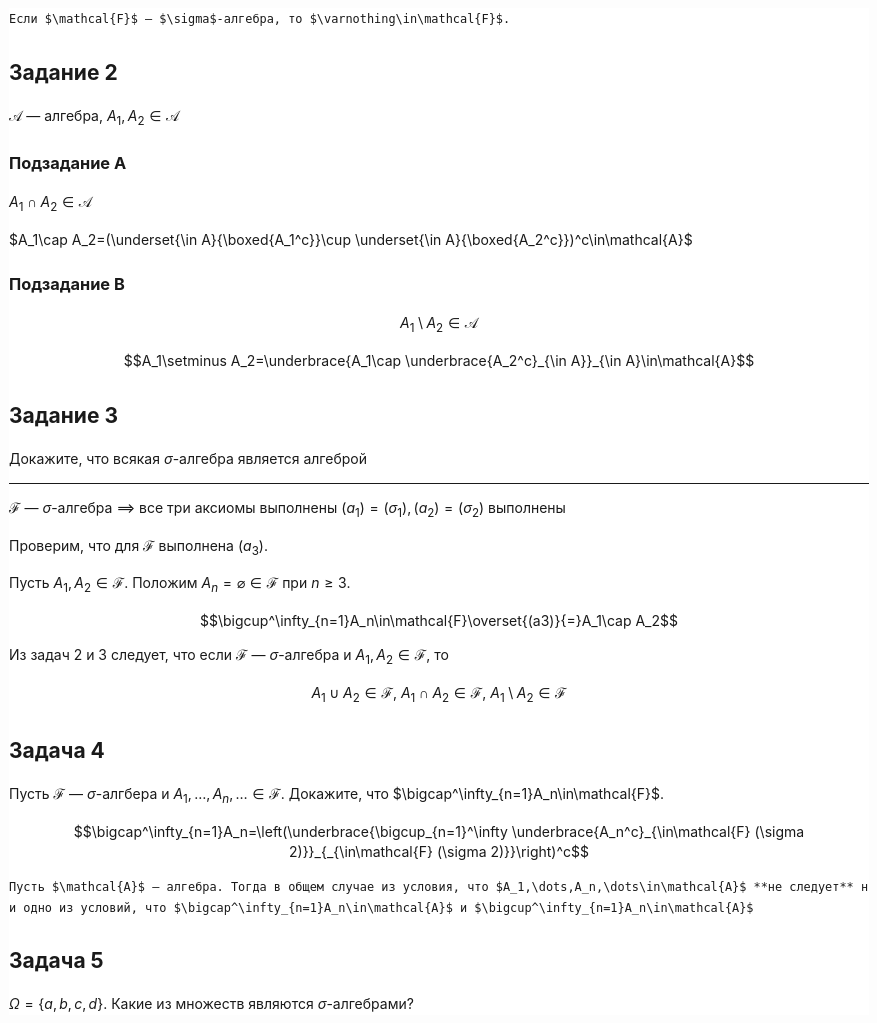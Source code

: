 ```{note}
Если $\mathcal{F}$ — $\sigma$-алгебра, то $\varnothing\in\mathcal{F}$.
```

## Задание 2

$\mathcal{A}$ — алгебра, $A_1,A_2\in\mathcal{A}$

### Подзадание A

$A_1\cap A_2\in\mathcal{A}$

$A_1\cap A_2=(\underset{\in A}{\boxed{A_1^c}}\cup \underset{\in A}{\boxed{A_2^c}})^c\in\mathcal{A}$

### Подзадание B

$$A_1\setminus A_2 \in \mathcal{A}$$

$$A_1\setminus A_2=\underbrace{A_1\cap \underbrace{A_2^c}_{\in A}}_{\in A}\in\mathcal{A}$$

## Задание 3

Докажите, что всякая $\sigma$-алгебра является алгеброй

---

$\mathcal{F}$ — $\sigma$-алгебра $\implies$ все три аксиомы выполнены
$(a_1)=(\sigma_1), (a_2)=(\sigma_2)$ выполнены

Проверим, что для $\mathcal{F}$ выполнена $(a_3)$.

Пусть $A_1, A_2\in\mathcal{F}$. Положим $A_n=\varnothing\in\mathcal{F}$ при $n\geq 3$. 

$$\bigcup^\infty_{n=1}A_n\in\mathcal{F}\overset{(a3)}{=}A_1\cap A_2$$

Из задач 2 и 3 следует, что если $\mathcal{F}$ — $\sigma$-алгебра и $A_1, A_2\in\mathcal{F}$, то 

$$A_1\cup A_2\in\mathcal{F},\ A_1\cap A_2\in\mathcal{F},\ A_1\setminus A_2\in\mathcal{F}$$

## Задача 4

Пусть $\mathcal{F}$ — $\sigma$-алгбера и $A_1,\dots, A_n,\dots\in\mathcal{F}$. Докажите, что $\bigcap^\infty_{n=1}A_n\in\mathcal{F}$.

$$\bigcap^\infty_{n=1}A_n=\left(\underbrace{\bigcup_{n=1}^\infty \underbrace{A_n^c}_{\in\mathcal{F} (\sigma 2)}}_{_{\in\mathcal{F} (\sigma 2)}}\right)^c$$

```{note}
Пусть $\mathcal{A}$ — алгебра. Тогда в общем случае из условия, что $A_1,\dots,A_n,\dots\in\mathcal{A}$ **не следует** ни одно из условий, что $\bigcap^\infty_{n=1}A_n\in\mathcal{A}$ и $\bigcup^\infty_{n=1}A_n\in\mathcal{A}$
```

## Задача 5

$\Omega=\{a, b, c, d\}$. Какие из множеств являются $\sigma$-алгебрами?
